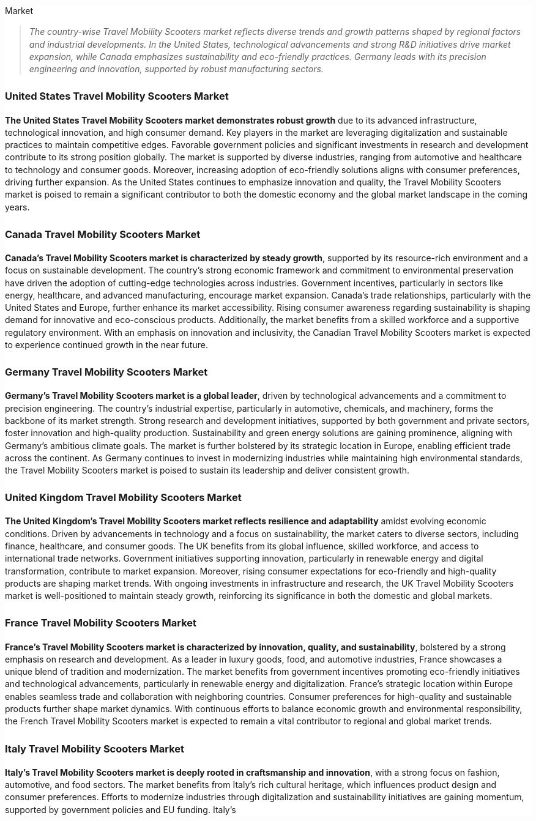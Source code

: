 Market<br /></span></h1><blockquote><p><em><span class="">The country-wise Travel Mobility Scooters market reflects diverse trends and growth patterns shaped by regional factors and industrial developments. In the United States, technological advancements and strong R&amp;D initiatives drive market expansion, while Canada emphasizes sustainability and eco-friendly practices. Germany leads with its precision engineering and innovation, supported by robust manufacturing sectors.</span></em></p></blockquote><h3><strong>United States Travel Mobility Scooters Market</strong></h3><p><strong>The United States Travel Mobility Scooters market demonstrates robust growth</strong> due to its advanced infrastructure, technological innovation, and high consumer demand. Key players in the market are leveraging digitalization and sustainable practices to maintain competitive edges. Favorable government policies and significant investments in research and development contribute to its strong position globally. The market is supported by diverse industries, ranging from automotive and healthcare to technology and consumer goods. Moreover, increasing adoption of eco-friendly solutions aligns with consumer preferences, driving further expansion. As the United States continues to emphasize innovation and quality, the Travel Mobility Scooters market is poised to remain a significant contributor to both the domestic economy and the global market landscape in the coming years.</p><h3><strong>Canada Travel Mobility Scooters Market</strong></h3><p><strong>Canada&rsquo;s Travel Mobility Scooters market is characterized by steady growth</strong>, supported by its resource-rich environment and a focus on sustainable development. The country&rsquo;s strong economic framework and commitment to environmental preservation have driven the adoption of cutting-edge technologies across industries. Government incentives, particularly in sectors like energy, healthcare, and advanced manufacturing, encourage market expansion. Canada&rsquo;s trade relationships, particularly with the United States and Europe, further enhance its market accessibility. Rising consumer awareness regarding sustainability is shaping demand for innovative and eco-conscious products. Additionally, the market benefits from a skilled workforce and a supportive regulatory environment. With an emphasis on innovation and inclusivity, the Canadian Travel Mobility Scooters market is expected to experience continued growth in the near future.</p><h3><strong>Germany Travel Mobility Scooters Market</strong></h3><p><strong>Germany&rsquo;s Travel Mobility Scooters market is a global leader</strong>, driven by technological advancements and a commitment to precision engineering. The country&rsquo;s industrial expertise, particularly in automotive, chemicals, and machinery, forms the backbone of its market strength. Strong research and development initiatives, supported by both government and private sectors, foster innovation and high-quality production. Sustainability and green energy solutions are gaining prominence, aligning with Germany&rsquo;s ambitious climate goals. The market is further bolstered by its strategic location in Europe, enabling efficient trade across the continent. As Germany continues to invest in modernizing industries while maintaining high environmental standards, the Travel Mobility Scooters market is poised to sustain its leadership and deliver consistent growth.</p><h3><strong>United Kingdom Travel Mobility Scooters Market</strong></h3><p><strong>The United Kingdom&rsquo;s Travel Mobility Scooters market reflects resilience and adaptability</strong> amidst evolving economic conditions. Driven by advancements in technology and a focus on sustainability, the market caters to diverse sectors, including finance, healthcare, and consumer goods. The UK benefits from its global influence, skilled workforce, and access to international trade networks. Government initiatives supporting innovation, particularly in renewable energy and digital transformation, contribute to market expansion. Moreover, rising consumer expectations for eco-friendly and high-quality products are shaping market trends. With ongoing investments in infrastructure and research, the UK Travel Mobility Scooters market is well-positioned to maintain steady growth, reinforcing its significance in both the domestic and global markets.</p><h3><strong>France Travel Mobility Scooters Market</strong></h3><p><strong>France&rsquo;s Travel Mobility Scooters market is characterized by innovation, quality, and sustainability</strong>, bolstered by a strong emphasis on research and development. As a leader in luxury goods, food, and automotive industries, France showcases a unique blend of tradition and modernization. The market benefits from government incentives promoting eco-friendly initiatives and technological advancements, particularly in renewable energy and digitalization. France&rsquo;s strategic location within Europe enables seamless trade and collaboration with neighboring countries. Consumer preferences for high-quality and sustainable products further shape market dynamics. With continuous efforts to balance economic growth and environmental responsibility, the French Travel Mobility Scooters market is expected to remain a vital contributor to regional and global market trends.</p><h3><strong>Italy Travel Mobility Scooters Market</strong></h3><p><strong>Italy&rsquo;s Travel Mobility Scooters market is deeply rooted in craftsmanship and innovation</strong>, with a strong focus on fashion, automotive, and food sectors. The market benefits from Italy&rsquo;s rich cultural heritage, which influences product design and consumer preferences. Efforts to modernize industries through digitalization and sustainability initiatives are gaining momentum, supported by government policies and EU funding. Italy&rsquo;s